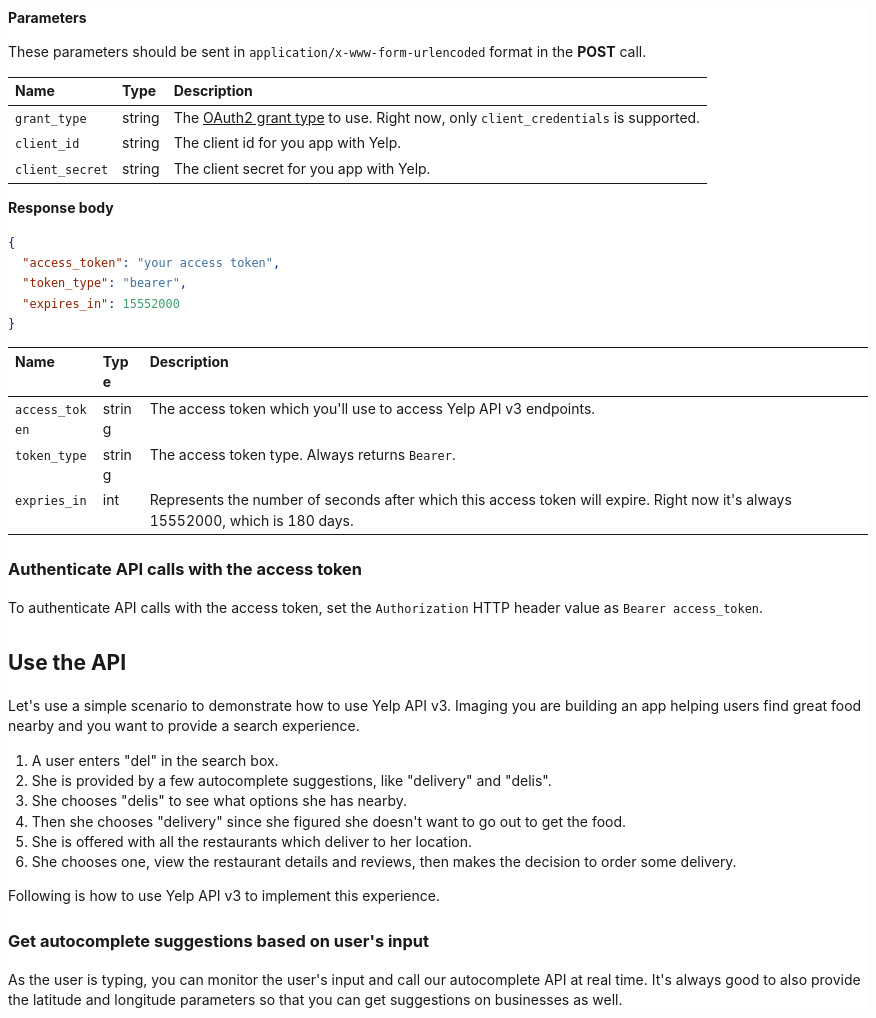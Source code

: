 **Parameters**

These parameters should be sent in ``application/x-www-form-urlencoded`` format in the **POST** call.

| Name | Type | Description |
|:------|:------|:-------------|
| ``grant_type`` | string | The [OAuth2 grant type](https://tools.ietf.org/html/rfc6749#section-1.3) to use. Right now, only ``client_credentials`` is supported. |
| ``client_id`` | string | The client id for you app with Yelp. |
| ``client_secret`` | string | The client secret for you app with Yelp. |

**Response body**

```json
{
  "access_token": "your access token",
  "token_type": "bearer",
  "expires_in": 15552000
}
```

| Name | Type | Description |
|:------|:------|:-------------|
| ``access_token`` | string | The access token which you'll use to access Yelp API v3 endpoints. |
| ``token_type`` | string | The access token type. Always returns ``Bearer``. |
| ``expries_in`` | int | Represents the number of seconds after which this access token will expire. Right now it's always 15552000, which is 180 days. |

### Authenticate API calls with the access token

To authenticate API calls with the access token, set the ``Authorization`` HTTP header value as ``Bearer access_token``.

## Use the API

Let's use a simple scenario to demonstrate how to use Yelp API v3. Imaging you are building an app helping users find great food nearby and you want to provide a search experience.

1. A user enters "del" in the search box.
2. She is provided by a few autocomplete suggestions, like "delivery" and "delis".
3. She chooses "delis" to see what options she has nearby.
4. Then she chooses "delivery" since she figured she doesn't want to go out to get the food.
5. She is offered with all the restaurants which deliver to her location.
6. She chooses one, view the restaurant details and reviews, then makes the decision to order some delivery.

Following is how to use Yelp API v3 to implement this experience.

### Get autocomplete suggestions based on user's input

As the user is typing, you can monitor the user's input and call our autocomplete API at real time. It's always good to also provide the latitude and longitude parameters so that you can get suggestions on businesses as well.
